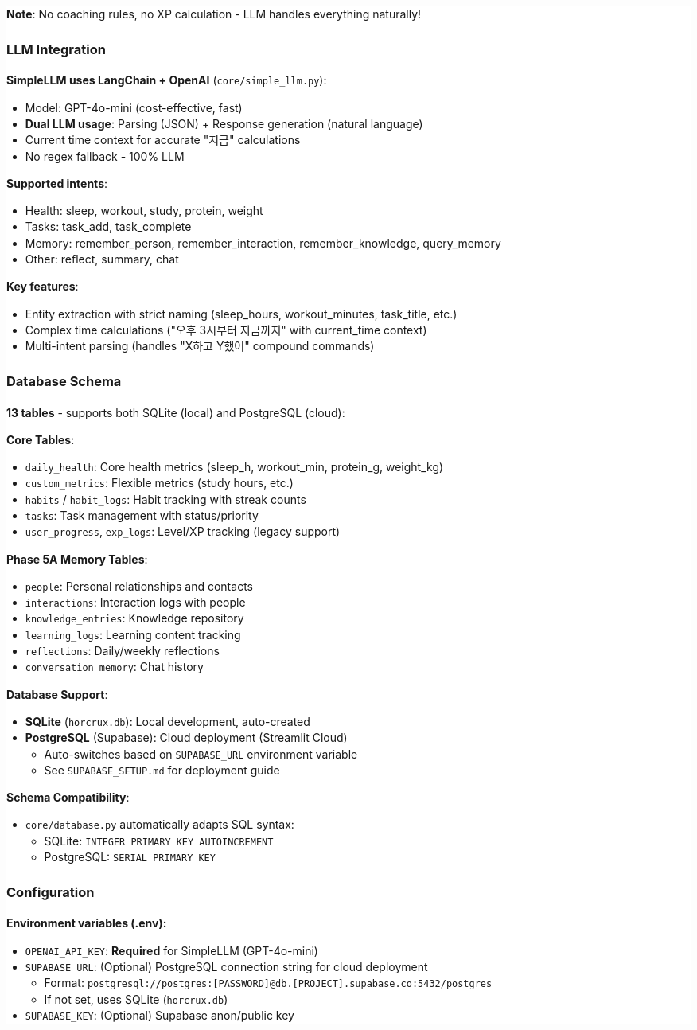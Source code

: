 **Note**: No coaching rules, no XP calculation - LLM handles everything naturally!

### LLM Integration

**SimpleLLM uses LangChain + OpenAI** (`core/simple_llm.py`):
- Model: GPT-4o-mini (cost-effective, fast)
- **Dual LLM usage**: Parsing (JSON) + Response generation (natural language)
- Current time context for accurate "지금" calculations
- No regex fallback - 100% LLM

**Supported intents**:
- Health: sleep, workout, study, protein, weight
- Tasks: task_add, task_complete
- Memory: remember_person, remember_interaction, remember_knowledge, query_memory
- Other: reflect, summary, chat

**Key features**:
- Entity extraction with strict naming (sleep_hours, workout_minutes, task_title, etc.)
- Complex time calculations ("오후 3시부터 지금까지" with current_time context)
- Multi-intent parsing (handles "X하고 Y했어" compound commands)

### Database Schema

**13 tables** - supports both SQLite (local) and PostgreSQL (cloud):

**Core Tables**:
- `daily_health`: Core health metrics (sleep_h, workout_min, protein_g, weight_kg)
- `custom_metrics`: Flexible metrics (study hours, etc.)
- `habits` / `habit_logs`: Habit tracking with streak counts
- `tasks`: Task management with status/priority
- `user_progress`, `exp_logs`: Level/XP tracking (legacy support)

**Phase 5A Memory Tables**:
- `people`: Personal relationships and contacts
- `interactions`: Interaction logs with people
- `knowledge_entries`: Knowledge repository
- `learning_logs`: Learning content tracking
- `reflections`: Daily/weekly reflections
- `conversation_memory`: Chat history

**Database Support**:
- **SQLite** (`horcrux.db`): Local development, auto-created
- **PostgreSQL** (Supabase): Cloud deployment (Streamlit Cloud)
  - Auto-switches based on `SUPABASE_URL` environment variable
  - See `SUPABASE_SETUP.md` for deployment guide

**Schema Compatibility**:
- `core/database.py` automatically adapts SQL syntax:
  - SQLite: `INTEGER PRIMARY KEY AUTOINCREMENT`
  - PostgreSQL: `SERIAL PRIMARY KEY`

### Configuration

**Environment variables (.env):**
- `OPENAI_API_KEY`: **Required** for SimpleLLM (GPT-4o-mini)
- `SUPABASE_URL`: (Optional) PostgreSQL connection string for cloud deployment
  - Format: `postgresql://postgres:[PASSWORD]@db.[PROJECT].supabase.co:5432/postgres`
  - If not set, uses SQLite (`horcrux.db`)
- `SUPABASE_KEY`: (Optional) Supabase anon/public key
